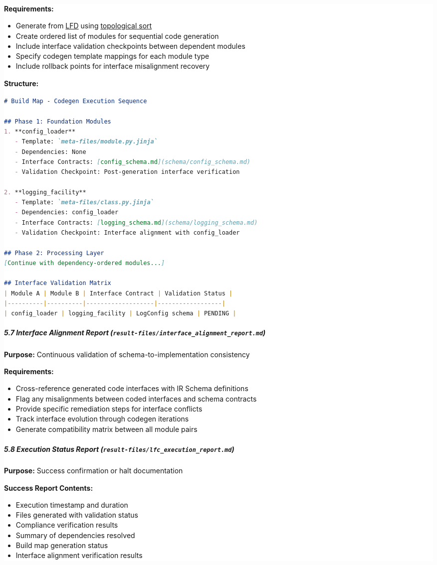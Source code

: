 **Requirements:**
- Generate from [LFD](glossary.md#logical-flow-diagram) using [topological sort](glossary.md#topological-sort)
- Create ordered list of modules for sequential code generation
- Include interface validation checkpoints between dependent modules
- Specify codegen template mappings for each module type
- Include rollback points for interface misalignment recovery

**Structure:**
```markdown
# Build Map - Codegen Execution Sequence

## Phase 1: Foundation Modules
1. **config_loader** 
   - Template: `meta-files/module.py.jinja`
   - Dependencies: None
   - Interface Contracts: [config_schema.md](schema/config_schema.md)
   - Validation Checkpoint: Post-generation interface verification

2. **logging_facility**
   - Template: `meta-files/class.py.jinja` 
   - Dependencies: config_loader
   - Interface Contracts: [logging_schema.md](schema/logging_schema.md)
   - Validation Checkpoint: Interface alignment with config_loader

## Phase 2: Processing Layer
[Continue with dependency-ordered modules...]

## Interface Validation Matrix
| Module A | Module B | Interface Contract | Validation Status |
|----------|----------|-------------------|------------------|
| config_loader | logging_facility | LogConfig schema | PENDING |
```

##### 5.7 **Interface Alignment Report (`result-files/interface_alignment_report.md`)**
**Purpose:** Continuous validation of schema-to-implementation consistency

**Requirements:**
- Cross-reference generated code interfaces with IR Schema definitions
- Flag any misalignments between coded interfaces and schema contracts
- Provide specific remediation steps for interface conflicts
- Track interface evolution through codegen iterations
- Generate compatibility matrix between all module pairs

##### 5.8 **Execution Status Report (`result-files/lfc_execution_report.md`)**  
**Purpose:** Success confirmation or halt documentation

**Success Report Contents:**
- Execution timestamp and duration
- Files generated with validation status
- Compliance verification results
- Summary of dependencies resolved
- Build map generation status
- Interface alignment verification results
